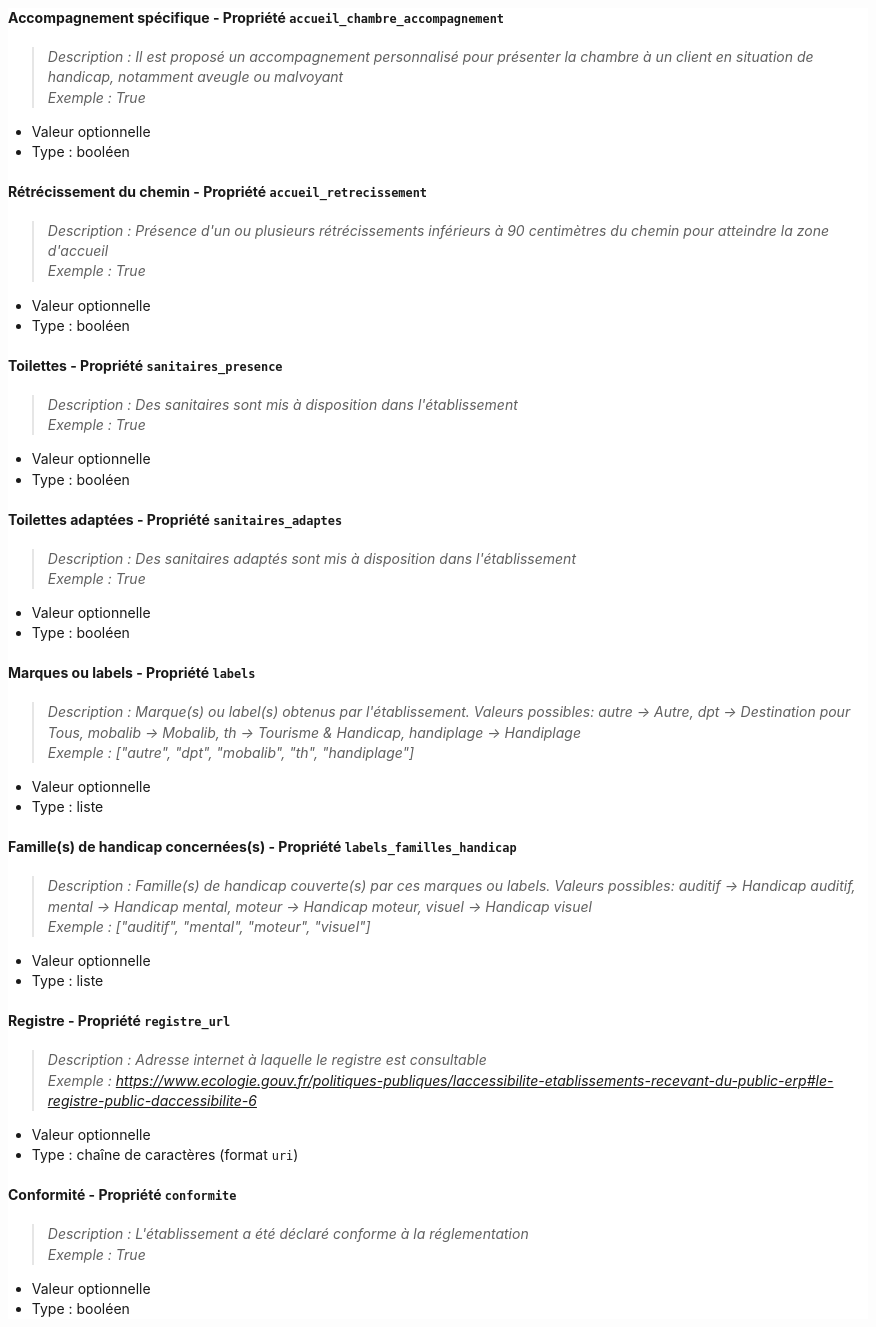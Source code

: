 #### Accompagnement spécifique - Propriété `accueil_chambre_accompagnement`

> *Description : Il est proposé un accompagnement personnalisé pour présenter la chambre à un client en situation de handicap, notamment aveugle ou malvoyant*<br/>*Exemple : True*
- Valeur optionnelle
- Type : booléen

#### Rétrécissement du chemin - Propriété `accueil_retrecissement`

> *Description : Présence d'un ou plusieurs rétrécissements inférieurs à 90 centimètres du chemin pour atteindre la zone d'accueil*<br/>*Exemple : True*
- Valeur optionnelle
- Type : booléen

#### Toilettes - Propriété `sanitaires_presence`

> *Description : Des sanitaires sont mis à disposition dans l'établissement*<br/>*Exemple : True*
- Valeur optionnelle
- Type : booléen

#### Toilettes adaptées - Propriété `sanitaires_adaptes`

> *Description : Des sanitaires adaptés sont mis à disposition dans l'établissement*<br/>*Exemple : True*
- Valeur optionnelle
- Type : booléen

#### Marques ou labels - Propriété `labels`

> *Description : Marque(s) ou label(s) obtenus par l'établissement. Valeurs possibles: autre -> Autre, dpt -> Destination pour Tous, mobalib -> Mobalib, th -> Tourisme & Handicap, handiplage -> Handiplage*<br/>*Exemple : ["autre", "dpt", "mobalib", "th", "handiplage"]*
- Valeur optionnelle
- Type : liste

#### Famille(s) de handicap concernées(s) - Propriété `labels_familles_handicap`

> *Description : Famille(s) de handicap couverte(s) par ces marques ou labels. Valeurs possibles: auditif -> Handicap auditif, mental -> Handicap mental, moteur -> Handicap moteur, visuel -> Handicap visuel*<br/>*Exemple : ["auditif", "mental", "moteur", "visuel"]*
- Valeur optionnelle
- Type : liste

#### Registre - Propriété `registre_url`

> *Description : Adresse internet à laquelle le registre est consultable*<br/>*Exemple : https://www.ecologie.gouv.fr/politiques-publiques/laccessibilite-etablissements-recevant-du-public-erp#le-registre-public-daccessibilite-6*
- Valeur optionnelle
- Type : chaîne de caractères (format `uri`)

#### Conformité - Propriété `conformite`

> *Description : L'établissement a été déclaré conforme à la réglementation*<br/>*Exemple : True*
- Valeur optionnelle
- Type : booléen
